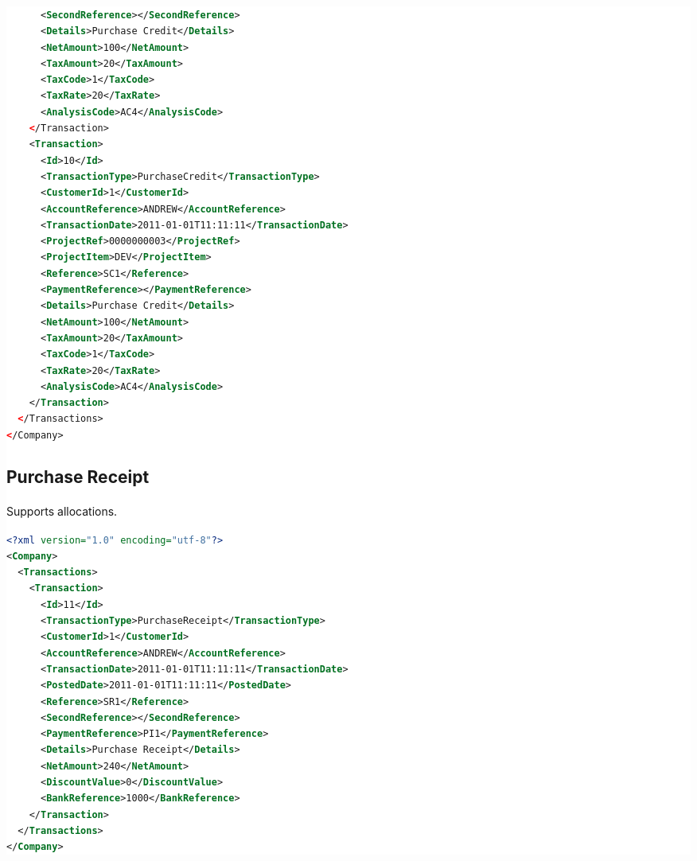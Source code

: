 ```xml
      <SecondReference></SecondReference> 
      <Details>Purchase Credit</Details> 
      <NetAmount>100</NetAmount>
      <TaxAmount>20</TaxAmount>
      <TaxCode>1</TaxCode> 
      <TaxRate>20</TaxRate> 
      <AnalysisCode>AC4</AnalysisCode>
    </Transaction>
    <Transaction>
      <Id>10</Id> 
      <TransactionType>PurchaseCredit</TransactionType>
      <CustomerId>1</CustomerId>
      <AccountReference>ANDREW</AccountReference> 
      <TransactionDate>2011-01-01T11:11:11</TransactionDate> 
      <ProjectRef>0000000003</ProjectRef> 
      <ProjectItem>DEV</ProjectItem> 
      <Reference>SC1</Reference> 
      <PaymentReference></PaymentReference> 
      <Details>Purchase Credit</Details> 
      <NetAmount>100</NetAmount>
      <TaxAmount>20</TaxAmount>
      <TaxCode>1</TaxCode> 
      <TaxRate>20</TaxRate> 
      <AnalysisCode>AC4</AnalysisCode>
    </Transaction>  
  </Transactions>
</Company>
```

## Purchase Receipt
Supports allocations.

```xml
<?xml version="1.0" encoding="utf-8"?>
<Company>
  <Transactions>
    <Transaction>
      <Id>11</Id> 
      <TransactionType>PurchaseReceipt</TransactionType>
      <CustomerId>1</CustomerId>
      <AccountReference>ANDREW</AccountReference> 
      <TransactionDate>2011-01-01T11:11:11</TransactionDate> 
      <PostedDate>2011-01-01T11:11:11</PostedDate> 
      <Reference>SR1</Reference> 
      <SecondReference></SecondReference> 
      <PaymentReference>PI1</PaymentReference> 
      <Details>Purchase Receipt</Details> 
      <NetAmount>240</NetAmount>
      <DiscountValue>0</DiscountValue> 
      <BankReference>1000</BankReference> 
    </Transaction>  
  </Transactions>
</Company>
```
